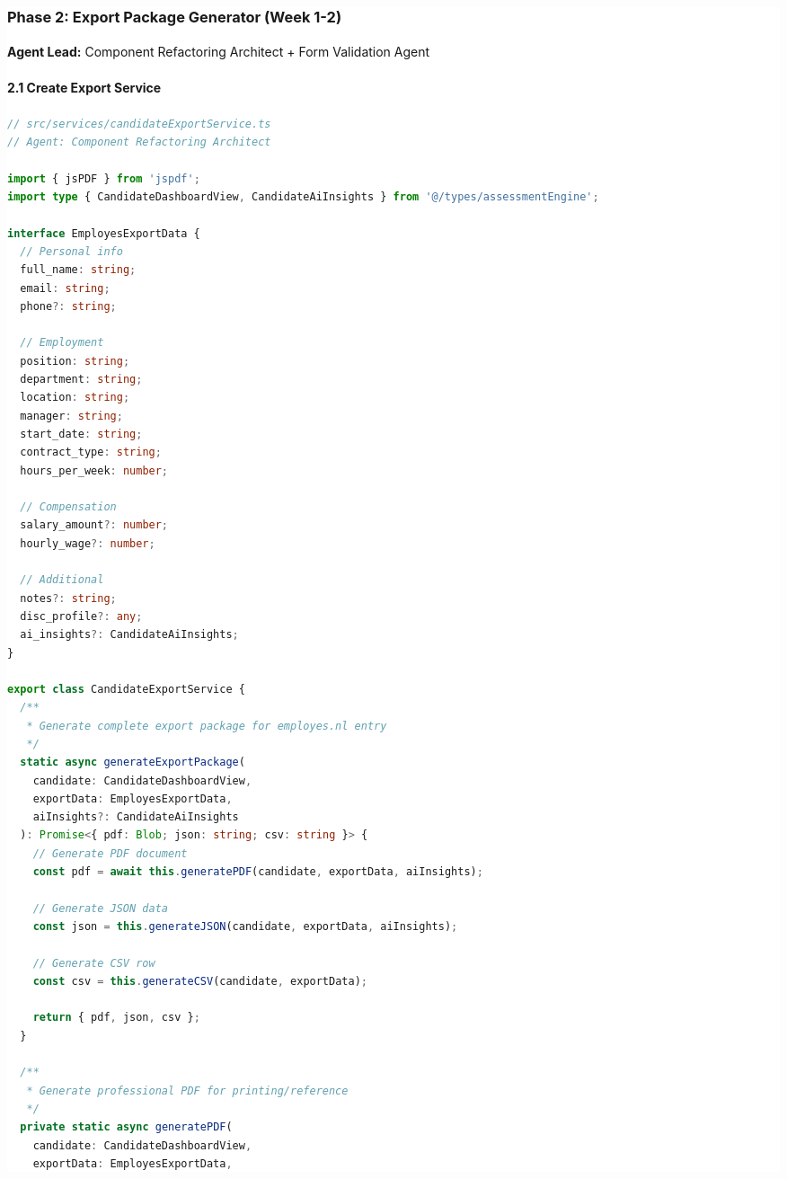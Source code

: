 ### Phase 2: Export Package Generator (Week 1-2)
**Agent Lead:** Component Refactoring Architect + Form Validation Agent

#### 2.1 Create Export Service
```typescript
// src/services/candidateExportService.ts
// Agent: Component Refactoring Architect

import { jsPDF } from 'jspdf';
import type { CandidateDashboardView, CandidateAiInsights } from '@/types/assessmentEngine';

interface EmployesExportData {
  // Personal info
  full_name: string;
  email: string;
  phone?: string;
  
  // Employment
  position: string;
  department: string;
  location: string;
  manager: string;
  start_date: string;
  contract_type: string;
  hours_per_week: number;
  
  // Compensation
  salary_amount?: number;
  hourly_wage?: number;
  
  // Additional
  notes?: string;
  disc_profile?: any;
  ai_insights?: CandidateAiInsights;
}

export class CandidateExportService {
  /**
   * Generate complete export package for employes.nl entry
   */
  static async generateExportPackage(
    candidate: CandidateDashboardView,
    exportData: EmployesExportData,
    aiInsights?: CandidateAiInsights
  ): Promise<{ pdf: Blob; json: string; csv: string }> {
    // Generate PDF document
    const pdf = await this.generatePDF(candidate, exportData, aiInsights);
    
    // Generate JSON data
    const json = this.generateJSON(candidate, exportData, aiInsights);
    
    // Generate CSV row
    const csv = this.generateCSV(candidate, exportData);
    
    return { pdf, json, csv };
  }
  
  /**
   * Generate professional PDF for printing/reference
   */
  private static async generatePDF(
    candidate: CandidateDashboardView,
    exportData: EmployesExportData,
```